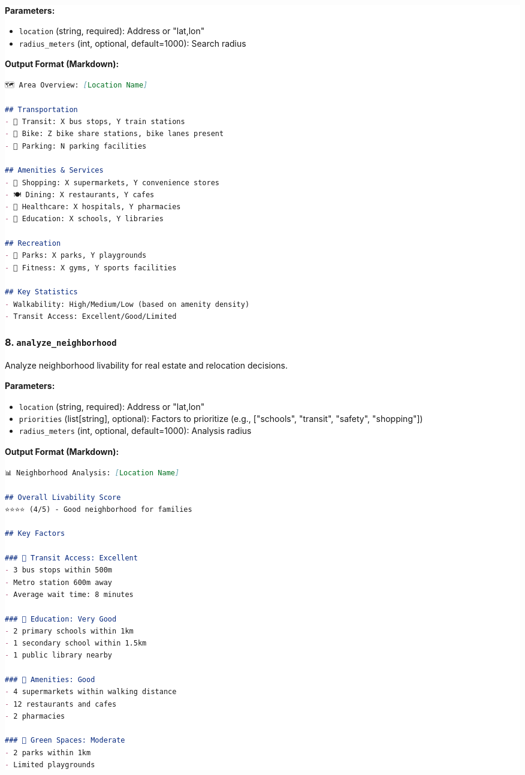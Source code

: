 **Parameters:**
- `location` (string, required): Address or "lat,lon"
- `radius_meters` (int, optional, default=1000): Search radius

**Output Format (Markdown):**
```markdown
🗺️ Area Overview: [Location Name]

## Transportation
- 🚌 Transit: X bus stops, Y train stations
- 🚴 Bike: Z bike share stations, bike lanes present
- 🚗 Parking: N parking facilities

## Amenities & Services
- 🏪 Shopping: X supermarkets, Y convenience stores
- 🍽️ Dining: X restaurants, Y cafes
- 🏥 Healthcare: X hospitals, Y pharmacies
- 🏫 Education: X schools, Y libraries

## Recreation
- 🌳 Parks: X parks, Y playgrounds
- 💪 Fitness: X gyms, Y sports facilities

## Key Statistics
- Walkability: High/Medium/Low (based on amenity density)
- Transit Access: Excellent/Good/Limited
```

### 8. `analyze_neighborhood`

Analyze neighborhood livability for real estate and relocation decisions.

**Parameters:**
- `location` (string, required): Address or "lat,lon"
- `priorities` (list[string], optional): Factors to prioritize (e.g., ["schools", "transit", "safety", "shopping"])
- `radius_meters` (int, optional, default=1000): Analysis radius

**Output Format (Markdown):**
```markdown
📊 Neighborhood Analysis: [Location Name]

## Overall Livability Score
⭐⭐⭐⭐ (4/5) - Good neighborhood for families

## Key Factors

### 🚌 Transit Access: Excellent
- 3 bus stops within 500m
- Metro station 600m away
- Average wait time: 8 minutes

### 🏫 Education: Very Good
- 2 primary schools within 1km
- 1 secondary school within 1.5km
- 1 public library nearby

### 🏪 Amenities: Good
- 4 supermarkets within walking distance
- 12 restaurants and cafes
- 2 pharmacies

### 🌳 Green Spaces: Moderate
- 2 parks within 1km
- Limited playgrounds

```